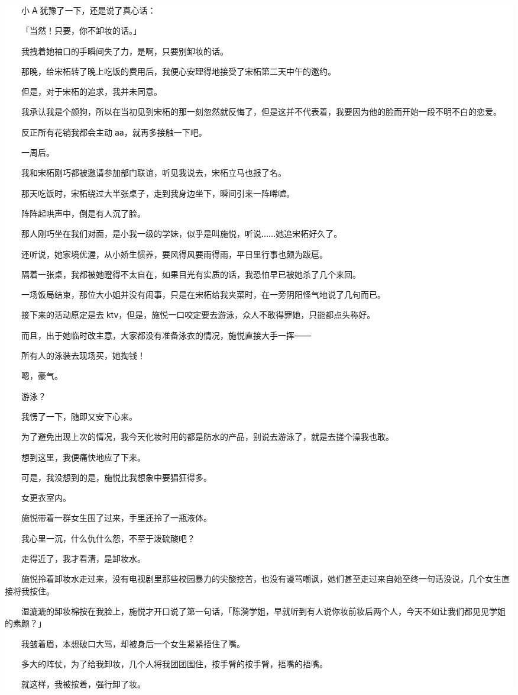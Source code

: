 &emsp;&emsp;小 A 犹豫了一下，还是说了真心话：  
  
&emsp;&emsp;「当然！只要，你不卸妆的话。」  
  
&emsp;&emsp;我拽着她袖口的手瞬间失了力，是啊，只要别卸妆的话。  
  
&emsp;&emsp;那晚，给宋柘转了晚上吃饭的费用后，我便心安理得地接受了宋柘第二天中午的邀约。  
  
&emsp;&emsp;但是，对于宋柘的追求，我并未同意。  
  
&emsp;&emsp;我承认我是个颜狗，所以在当初见到宋柘的那一刻忽然就反悔了，但是这并不代表着，我要因为他的脸而开始一段不明不白的恋爱。  
  
&emsp;&emsp;反正所有花销我都会主动 aa，就再多接触一下吧。  
  
&emsp;&emsp;一周后。  
  
&emsp;&emsp;我和宋柘刚巧都被邀请参加部门联谊，听见我说去，宋柘立马也报了名。  
  
&emsp;&emsp;那天吃饭时，宋柘绕过大半张桌子，走到我身边坐下，瞬间引来一阵唏嘘。  
  
&emsp;&emsp;阵阵起哄声中，倒是有人沉了脸。  
  
&emsp;&emsp;那人刚巧坐在我们对面，是小我一级的学妹，似乎是叫施悦，听说……她追宋柘好久了。  
  
&emsp;&emsp;还听说，她家境优渥，从小娇生惯养，要风得风要雨得雨，平日里行事也颇为跋扈。  
  
&emsp;&emsp;隔着一张桌，我都被她瞪得不太自在，如果目光有实质的话，我恐怕早已被她杀了几个来回。  
  
&emsp;&emsp;一场饭局结束，那位大小姐并没有闹事，只是在宋柘给我夹菜时，在一旁阴阳怪气地说了几句而已。  
  
&emsp;&emsp;接下来的活动原定是去 ktv，但是，施悦一口咬定要去游泳，众人不敢得罪她，只能都点头称好。  
  
&emsp;&emsp;而且，出于她临时改主意，大家都没有准备泳衣的情况，施悦直接大手一挥——  
  
&emsp;&emsp;所有人的泳装去现场买，她掏钱！  
  
&emsp;&emsp;嗯，豪气。  
  
&emsp;&emsp;游泳？  
  
&emsp;&emsp;我愣了一下，随即又安下心来。  
  
&emsp;&emsp;为了避免出现上次的情况，我今天化妆时用的都是防水的产品，别说去游泳了，就是去搓个澡我也敢。  
  
&emsp;&emsp;想到这里，我便痛快地应了下来。  
  
&emsp;&emsp;可是，我没想到的是，施悦比我想象中要猖狂得多。  
  
&emsp;&emsp;女更衣室内。  
  
&emsp;&emsp;施悦带着一群女生围了过来，手里还拎了一瓶液体。  
  
&emsp;&emsp;我心里一沉，什么仇什么怨，不至于泼硫酸吧？  
  
&emsp;&emsp;走得近了，我才看清，是卸妆水。  
  
&emsp;&emsp;施悦拎着卸妆水走过来，没有电视剧里那些校园暴力的尖酸挖苦，也没有谩骂嘲讽，她们甚至走过来自始至终一句话没说，几个女生直接将我按住。  
  
&emsp;&emsp;湿漉漉的卸妆棉按在我脸上，施悦才开口说了第一句话，「陈漪学姐，早就听到有人说你妆前妆后两个人，今天不如让我们都见见学姐的素颜？」  
  
&emsp;&emsp;我皱着眉，本想破口大骂，却被身后一个女生紧紧捂住了嘴。  
  
&emsp;&emsp;多大的阵仗，为了给我卸妆，几个人将我团团围住，按手臂的按手臂，捂嘴的捂嘴。  
  
&emsp;&emsp;就这样，我被按着，强行卸了妆。  
  